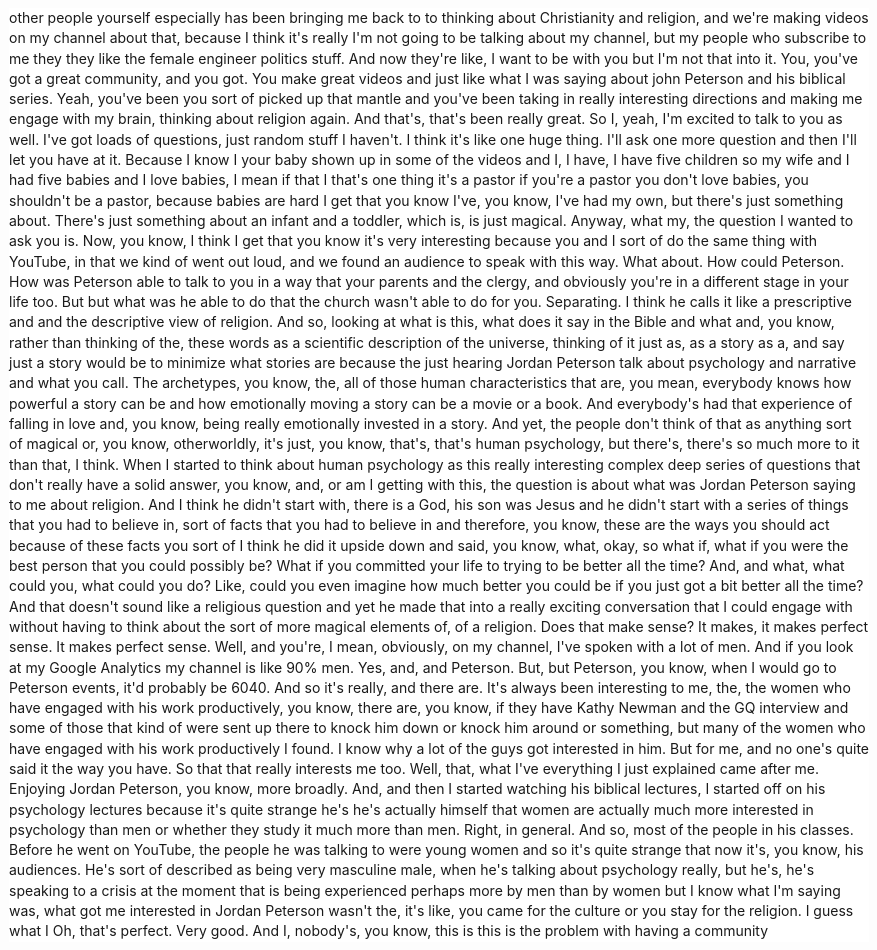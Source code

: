 other people yourself especially has been bringing me back to to thinking about Christianity and religion, and we're making videos on my channel about that, because I think it's really I'm not going to be talking about my channel, but my people who subscribe to me they they like the female engineer politics stuff. And now they're like, I want to be with you but I'm not that into it. You, you've got a great community, and you got. You make great videos and just like what I was saying about john Peterson and his biblical series. Yeah, you've been you sort of picked up that mantle and you've been taking in really interesting directions and making me engage with my brain, thinking about religion again. And that's, that's been really great. So I, yeah, I'm excited to talk to you as well. I've got loads of questions, just random stuff I haven't. I think it's like one huge thing. I'll ask one more question and then I'll let you have at it. Because I know I your baby shown up in some of the videos and I, I have, I have five children so my wife and I had five babies and I love babies, I mean if that I that's one thing it's a pastor if you're a pastor you don't love babies, you shouldn't be a pastor, because babies are hard I get that you know I've, you know, I've had my own, but there's just something about. There's just something about an infant and a toddler, which is, is just magical. Anyway, what my, the question I wanted to ask you is. Now, you know, I think I get that you know it's very interesting because you and I sort of do the same thing with YouTube, in that we kind of went out loud, and we found an audience to speak with this way. What about. How could Peterson. How was Peterson able to talk to you in a way that your parents and the clergy, and obviously you're in a different stage in your life too. But but what was he able to do that the church wasn't able to do for you. Separating. I think he calls it like a prescriptive and and the descriptive view of religion. And so, looking at what is this, what does it say in the Bible and what and, you know, rather than thinking of the, these words as a scientific description of the universe, thinking of it just as, as a story as a, and say just a story would be to minimize what stories are because the just hearing Jordan Peterson talk about psychology and narrative and what you call. The archetypes, you know, the, all of those human characteristics that are, you mean, everybody knows how powerful a story can be and how emotionally moving a story can be a movie or a book. And everybody's had that experience of falling in love and, you know, being really emotionally invested in a story. And yet, the people don't think of that as anything sort of magical or, you know, otherworldly, it's just, you know, that's, that's human psychology, but there's, there's so much more to it than that, I think. When I started to think about human psychology as this really interesting complex deep series of questions that don't really have a solid answer, you know, and, or am I getting with this, the question is about what was Jordan Peterson saying to me about religion. And I think he didn't start with, there is a God, his son was Jesus and he didn't start with a series of things that you had to believe in, sort of facts that you had to believe in and therefore, you know, these are the ways you should act because of these facts you sort of I think he did it upside down and said, you know, what, okay, so what if, what if you were the best person that you could possibly be? What if you committed your life to trying to be better all the time? And, and what, what could you, what could you do? Like, could you even imagine how much better you could be if you just got a bit better all the time? And that doesn't sound like a religious question and yet he made that into a really exciting conversation that I could engage with without having to think about the sort of more magical elements of, of a religion. Does that make sense? It makes, it makes perfect sense. It makes perfect sense. Well, and you're, I mean, obviously, on my channel, I've spoken with a lot of men. And if you look at my Google Analytics my channel is like 90% men. Yes, and, and Peterson. But, but Peterson, you know, when I would go to Peterson events, it'd probably be 6040. And so it's really, and there are. It's always been interesting to me, the, the women who have engaged with his work productively, you know, there are, you know, if they have Kathy Newman and the GQ interview and some of those that kind of were sent up there to knock him down or knock him around or something, but many of the women who have engaged with his work productively I found. I know why a lot of the guys got interested in him. But for me, and no one's quite said it the way you have. So that that really interests me too. Well, that, what I've everything I just explained came after me. Enjoying Jordan Peterson, you know, more broadly. And, and then I started watching his biblical lectures, I started off on his psychology lectures because it's quite strange he's he's actually himself that women are actually much more interested in psychology than men or whether they study it much more than men. Right, in general. And so, most of the people in his classes. Before he went on YouTube, the people he was talking to were young women and so it's quite strange that now it's, you know, his audiences. He's sort of described as being very masculine male, when he's talking about psychology really, but he's, he's speaking to a crisis at the moment that is being experienced perhaps more by men than by women but I know what I'm saying was, what got me interested in Jordan Peterson wasn't the, it's like, you came for the culture or you stay for the religion. I guess what I Oh, that's perfect. Very good. And I, nobody's, you know, this is this is the problem with having a community